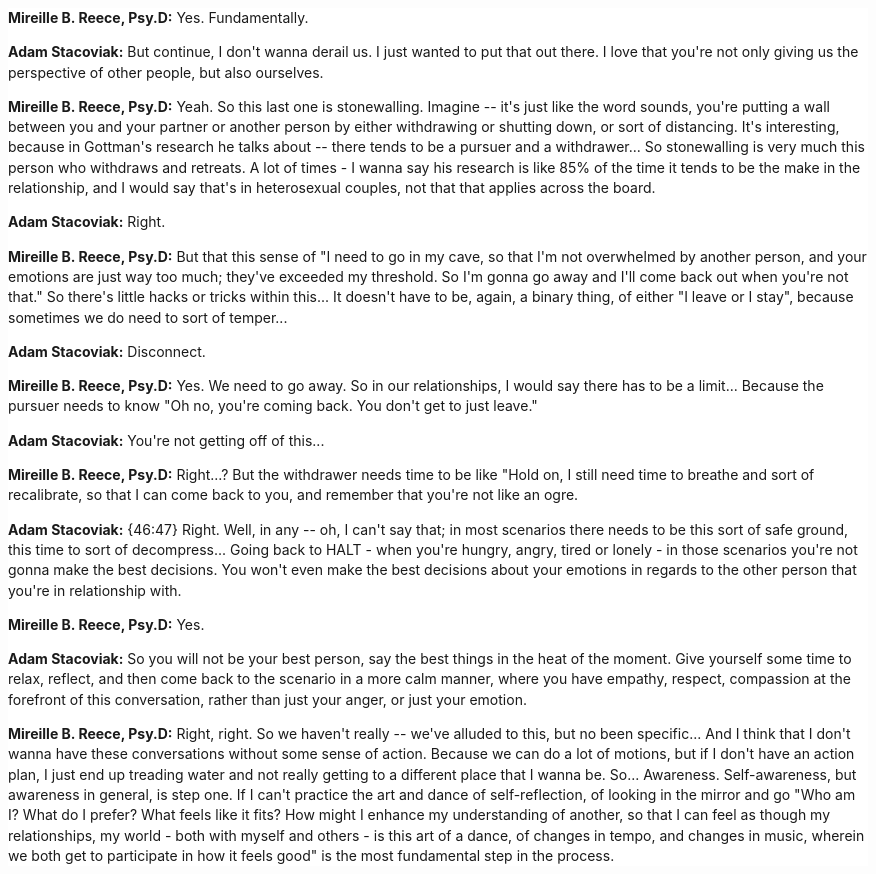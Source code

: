 **Mireille B. Reece, Psy.D:** Yes. Fundamentally.

**Adam Stacoviak:** But continue, I don't wanna derail us. I just wanted to put that out there. I love that you're not only giving us the perspective of other people, but also ourselves.

**Mireille B. Reece, Psy.D:** Yeah. So this last one is stonewalling. Imagine -- it's just like the word sounds, you're putting a wall between you and your partner or another person by either withdrawing or shutting down, or sort of distancing. It's interesting, because in Gottman's research he talks about -- there tends to be a pursuer and a withdrawer... So stonewalling is very much this person who withdraws and retreats. A lot of times - I wanna say his research is like 85% of the time it tends to be the make in the relationship, and I would say that's in heterosexual couples, not that that applies across the board.

**Adam Stacoviak:** Right.

**Mireille B. Reece, Psy.D:** But that this sense of "I need to go in my cave, so that I'm not overwhelmed by another person, and your emotions are just way too much; they've exceeded my threshold. So I'm gonna go away and I'll come back out when you're not that." So there's little hacks or tricks within this... It doesn't have to be, again, a binary thing, of either "I leave or I stay", because sometimes we do need to sort of temper...

**Adam Stacoviak:** Disconnect.

**Mireille B. Reece, Psy.D:** Yes. We need to go away. So in our relationships, I would say there has to be a limit... Because the pursuer needs to know "Oh no, you're coming back. You don't get to just leave."

**Adam Stacoviak:** You're not getting off of this...

**Mireille B. Reece, Psy.D:** Right...? But the withdrawer needs time to be like "Hold on, I still need time to breathe and sort of recalibrate, so that I can come back to you, and remember that you're not like an ogre.

**Adam Stacoviak:** \{46:47\} Right. Well, in any -- oh, I can't say that; in most scenarios there needs to be this sort of safe ground, this time to sort of decompress... Going back to HALT - when you're hungry, angry, tired or lonely - in those scenarios you're not gonna make the best decisions. You won't even make the best decisions about your emotions in regards to the other person that you're in relationship with.

**Mireille B. Reece, Psy.D:** Yes.

**Adam Stacoviak:** So you will not be your best person, say the best things in the heat of the moment. Give yourself some time to relax, reflect, and then come back to the scenario in a more calm manner, where you have empathy, respect, compassion at the forefront of this conversation, rather than just your anger, or just your emotion.

**Mireille B. Reece, Psy.D:** Right, right. So we haven't really -- we've alluded to this, but no been specific... And I think that I don't wanna have these conversations without some sense of action. Because we can do a lot of motions, but if I don't have an action plan, I just end up treading water and not really getting to a different place that I wanna be. So... Awareness. Self-awareness, but awareness in general, is step one. If I can't practice the art and dance of self-reflection, of looking in the mirror and go "Who am I? What do I prefer? What feels like it fits? How might I enhance my understanding of another, so that I can feel as though my relationships, my world - both with myself and others - is this art of a dance, of changes in tempo, and changes in music, wherein we both get to participate in how it feels good" is the most fundamental step in the process.

